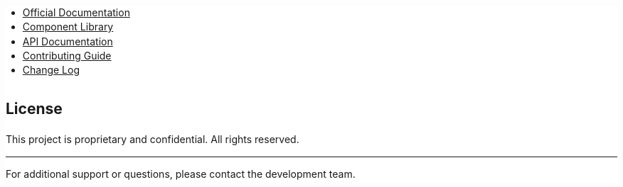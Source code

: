 - [Official Documentation](docs/index.md)
- [Component Library](docs/components.md)
- [API Documentation](docs/api.md)
- [Contributing Guide](CONTRIBUTING.md)
- [Change Log](CHANGELOG.md)

## License

This project is proprietary and confidential. All rights reserved.

---

For additional support or questions, please contact the development team.